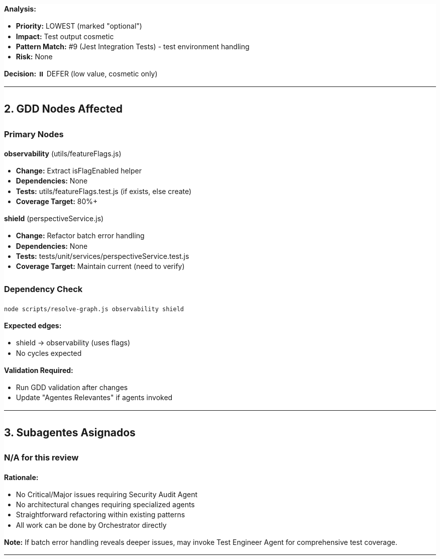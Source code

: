 **Analysis:**
- **Priority:** LOWEST (marked "optional")
- **Impact:** Test output cosmetic
- **Pattern Match:** #9 (Jest Integration Tests) - test environment handling
- **Risk:** None

**Decision:** ⏸️ DEFER (low value, cosmetic only)

---

## 2. GDD Nodes Affected

### Primary Nodes

**observability** (utils/featureFlags.js)
- **Change:** Extract isFlagEnabled helper
- **Dependencies:** None
- **Tests:** utils/featureFlags.test.js (if exists, else create)
- **Coverage Target:** 80%+

**shield** (perspectiveService.js)
- **Change:** Refactor batch error handling
- **Dependencies:** None
- **Tests:** tests/unit/services/perspectiveService.test.js
- **Coverage Target:** Maintain current (need to verify)

### Dependency Check

```bash
node scripts/resolve-graph.js observability shield
```

**Expected edges:**
- shield → observability (uses flags)
- No cycles expected

**Validation Required:**
- Run GDD validation after changes
- Update "Agentes Relevantes" if agents invoked

---

## 3. Subagentes Asignados

### N/A for this review

**Rationale:**
- No Critical/Major issues requiring Security Audit Agent
- No architectural changes requiring specialized agents
- Straightforward refactoring within existing patterns
- All work can be done by Orchestrator directly

**Note:** If batch error handling reveals deeper issues, may invoke Test Engineer Agent for comprehensive test coverage.

---
